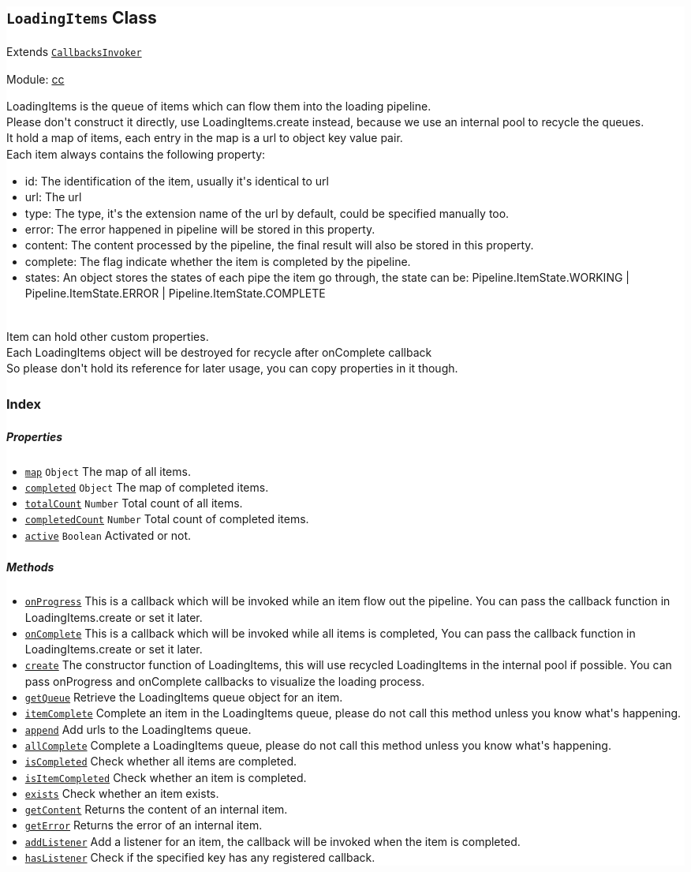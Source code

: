 ## `LoadingItems` Class

Extends [`CallbacksInvoker`](CallbacksInvoker.md)


Module: [cc](../modules/cc.md)




LoadingItems is the queue of items which can flow them into the loading pipeline.</br>
Please don't construct it directly, use LoadingItems.create instead, because we use an internal pool to recycle the queues.</br>
It hold a map of items, each entry in the map is a url to object key value pair.</br>
Each item always contains the following property:</br>
- id: The identification of the item, usually it's identical to url</br>
- url: The url </br>
- type: The type, it's the extension name of the url by default, could be specified manually too.</br>
- error: The error happened in pipeline will be stored in this property.</br>
- content: The content processed by the pipeline, the final result will also be stored in this property.</br>
- complete: The flag indicate whether the item is completed by the pipeline.</br>
- states: An object stores the states of each pipe the item go through, the state can be: Pipeline.ItemState.WORKING | Pipeline.ItemState.ERROR | Pipeline.ItemState.COMPLETE</br>
</br>
Item can hold other custom properties.</br>
Each LoadingItems object will be destroyed for recycle after onComplete callback</br>
So please don't hold its reference for later usage, you can copy properties in it though.

### Index

##### Properties

  - [`map`](#map) `Object` The map of all items.
  - [`completed`](#completed) `Object` The map of completed items.
  - [`totalCount`](#totalcount) `Number` Total count of all items.
  - [`completedCount`](#completedcount) `Number` Total count of completed items.
  - [`active`](#active) `Boolean` Activated or not.



##### Methods

  - [`onProgress`](#onprogress) This is a callback which will be invoked while an item flow out the pipeline.
You can pass the callback function in LoadingItems.create or set it later.
  - [`onComplete`](#oncomplete) This is a callback which will be invoked while all items is completed,
You can pass the callback function in LoadingItems.create or set it later.
  - [`create`](#create) The constructor function of LoadingItems, this will use recycled LoadingItems in the internal pool if possible.
You can pass onProgress and onComplete callbacks to visualize the loading process.
  - [`getQueue`](#getqueue) Retrieve the LoadingItems queue object for an item.
  - [`itemComplete`](#itemcomplete) Complete an item in the LoadingItems queue, please do not call this method unless you know what's happening.
  - [`append`](#append) Add urls to the LoadingItems queue.
  - [`allComplete`](#allcomplete) Complete a LoadingItems queue, please do not call this method unless you know what's happening.
  - [`isCompleted`](#iscompleted) Check whether all items are completed.
  - [`isItemCompleted`](#isitemcompleted) Check whether an item is completed.
  - [`exists`](#exists) Check whether an item exists.
  - [`getContent`](#getcontent) Returns the content of an internal item.
  - [`getError`](#geterror) Returns the error of an internal item.
  - [`addListener`](#addlistener) Add a listener for an item, the callback will be invoked when the item is completed.
  - [`hasListener`](#haslistener) Check if the specified key has any registered callback. </br>